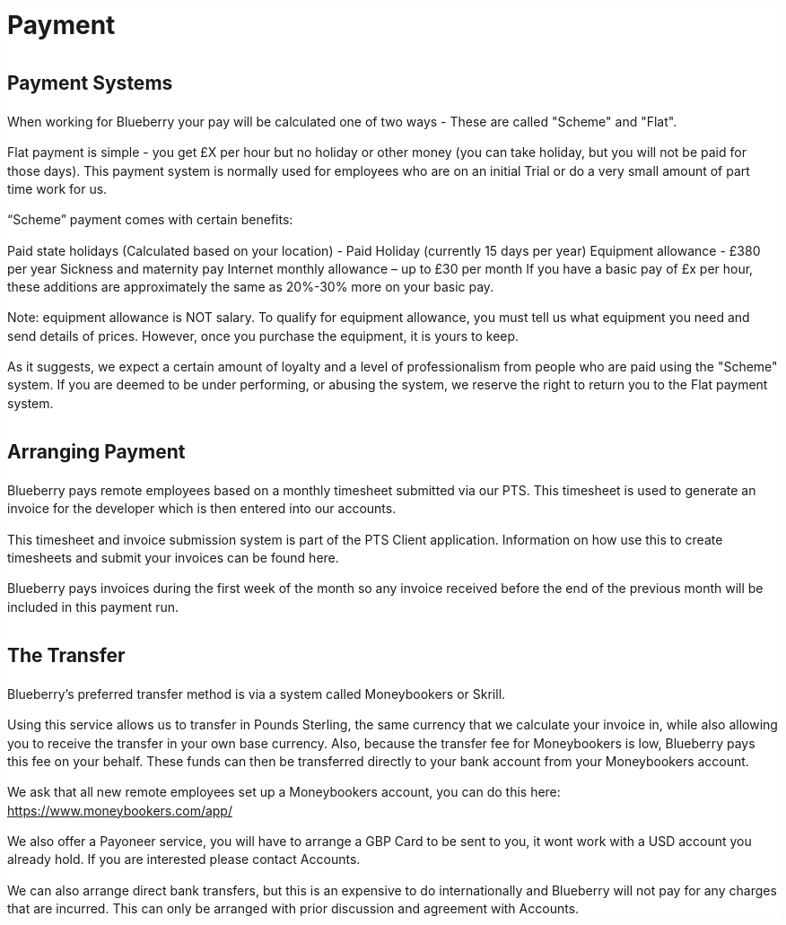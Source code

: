 # Payment

## Payment Systems
When working for Blueberry your pay will be calculated one of two ways - These are called "Scheme" and "Flat".

Flat payment is simple - you get £X per hour but no holiday or other money (you can take holiday, but you will not be paid for those days).  This payment system is normally used for employees who are on an initial Trial or do a very small amount of part time work for us.

“Scheme” payment comes with certain benefits:

Paid state holidays (Calculated based on your location) - Paid Holiday (currently 15 days per year)
Equipment allowance - £380 per year
Sickness and maternity pay
Internet monthly allowance – up to £30 per month
If you have a basic pay of £x per hour, these additions are approximately the same as 20%-30% more on your basic pay.

Note:  equipment allowance is NOT salary.  To qualify for equipment allowance, you must tell us what equipment you need and send details of prices.  However, once you purchase the equipment, it is yours to keep.

As it suggests, we expect a certain amount of loyalty and a level of professionalism from people who are paid using the "Scheme" system. If you are deemed to be under performing, or abusing the system, we reserve the right to return you to the Flat payment system.

## Arranging Payment
Blueberry pays remote employees based on a monthly timesheet submitted via our PTS. This timesheet is used to generate an invoice for the developer which is then entered into our accounts.

This timesheet and invoice submission system is part of the PTS Client application. Information on how use this to create timesheets and submit your invoices can be found here.

Blueberry pays invoices during the first week of the month so any invoice received before the end of the previous month will be included in this payment run.

## The Transfer
Blueberry’s preferred transfer method is via a system called Moneybookers or Skrill.

Using this service allows us to transfer in Pounds Sterling, the same currency that we calculate your invoice in, while also allowing you to receive the transfer in your own base currency. Also, because the transfer fee for Moneybookers is low, Blueberry pays this fee on your behalf. These funds can then be transferred directly to your bank account from your Moneybookers account.

We ask that all new remote employees set up a Moneybookers account, you can do this here: https://www.moneybookers.com/app/

We also offer a Payoneer service, you will have to arrange a GBP Card to be sent to you, it wont work with a USD account you already hold. If you are interested please contact Accounts.

We can also arrange direct bank transfers, but this is an expensive to do internationally and Blueberry will not pay for any charges that are incurred. This can only be arranged with prior discussion and agreement with Accounts.
